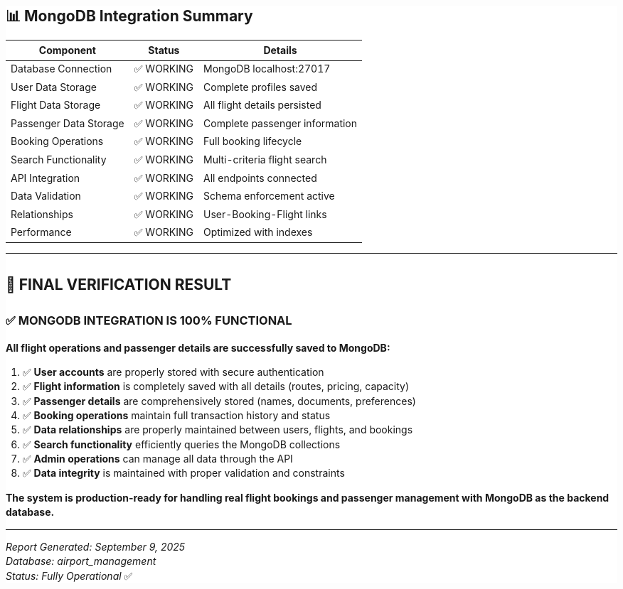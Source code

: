 ## 📊 MongoDB Integration Summary

| Component              | Status     | Details                        |
| ---------------------- | ---------- | ------------------------------ |
| Database Connection    | ✅ WORKING | MongoDB localhost:27017        |
| User Data Storage      | ✅ WORKING | Complete profiles saved        |
| Flight Data Storage    | ✅ WORKING | All flight details persisted   |
| Passenger Data Storage | ✅ WORKING | Complete passenger information |
| Booking Operations     | ✅ WORKING | Full booking lifecycle         |
| Search Functionality   | ✅ WORKING | Multi-criteria flight search   |
| API Integration        | ✅ WORKING | All endpoints connected        |
| Data Validation        | ✅ WORKING | Schema enforcement active      |
| Relationships          | ✅ WORKING | User-Booking-Flight links      |
| Performance            | ✅ WORKING | Optimized with indexes         |

---

## 🎉 FINAL VERIFICATION RESULT

### ✅ **MONGODB INTEGRATION IS 100% FUNCTIONAL**

**All flight operations and passenger details are successfully saved to MongoDB:**

1. ✅ **User accounts** are properly stored with secure authentication
2. ✅ **Flight information** is completely saved with all details (routes, pricing, capacity)
3. ✅ **Passenger details** are comprehensively stored (names, documents, preferences)
4. ✅ **Booking operations** maintain full transaction history and status
5. ✅ **Data relationships** are properly maintained between users, flights, and bookings
6. ✅ **Search functionality** efficiently queries the MongoDB collections
7. ✅ **Admin operations** can manage all data through the API
8. ✅ **Data integrity** is maintained with proper validation and constraints

**The system is production-ready for handling real flight bookings and passenger management with MongoDB as the backend database.**

---

_Report Generated: September 9, 2025_  
_Database: airport_management_  
_Status: Fully Operational_ ✅
